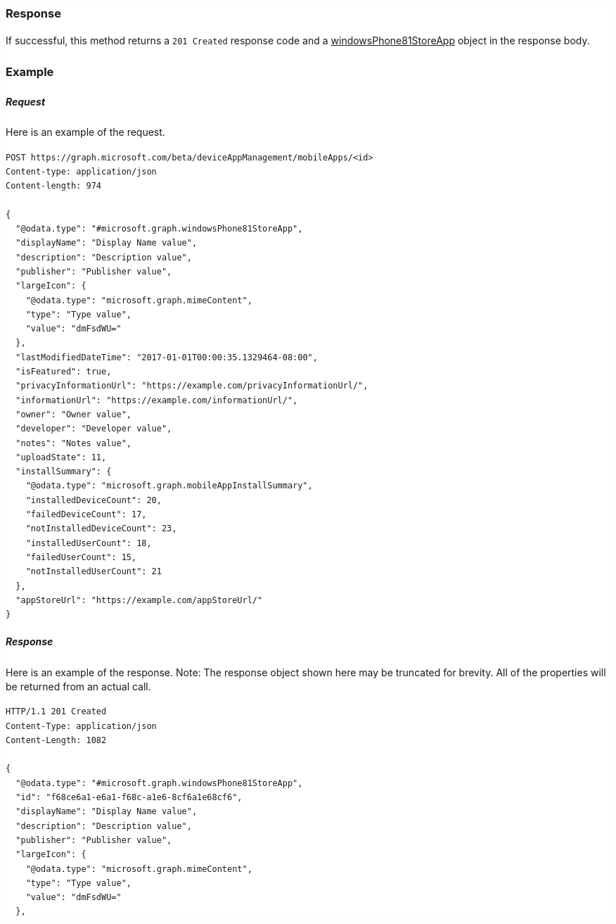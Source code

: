 

### Response
If successful, this method returns a `201 Created` response code and a [windowsPhone81StoreApp](../resources/intune_apps_windowsPhone81StoreApp.md) object in the response body.

### Example
##### Request
Here is an example of the request.
```http
POST https://graph.microsoft.com/beta/deviceAppManagement/mobileApps/<id>
Content-type: application/json
Content-length: 974

{
  "@odata.type": "#microsoft.graph.windowsPhone81StoreApp",
  "displayName": "Display Name value",
  "description": "Description value",
  "publisher": "Publisher value",
  "largeIcon": {
    "@odata.type": "microsoft.graph.mimeContent",
    "type": "Type value",
    "value": "dmFsdWU="
  },
  "lastModifiedDateTime": "2017-01-01T00:00:35.1329464-08:00",
  "isFeatured": true,
  "privacyInformationUrl": "https://example.com/privacyInformationUrl/",
  "informationUrl": "https://example.com/informationUrl/",
  "owner": "Owner value",
  "developer": "Developer value",
  "notes": "Notes value",
  "uploadState": 11,
  "installSummary": {
    "@odata.type": "microsoft.graph.mobileAppInstallSummary",
    "installedDeviceCount": 20,
    "failedDeviceCount": 17,
    "notInstalledDeviceCount": 23,
    "installedUserCount": 18,
    "failedUserCount": 15,
    "notInstalledUserCount": 21
  },
  "appStoreUrl": "https://example.com/appStoreUrl/"
}
```

##### Response
Here is an example of the response. Note: The response object shown here may be truncated for brevity. All of the properties will be returned from an actual call.
```http
HTTP/1.1 201 Created
Content-Type: application/json
Content-Length: 1082

{
  "@odata.type": "#microsoft.graph.windowsPhone81StoreApp",
  "id": "f68ce6a1-e6a1-f68c-a1e6-8cf6a1e68cf6",
  "displayName": "Display Name value",
  "description": "Description value",
  "publisher": "Publisher value",
  "largeIcon": {
    "@odata.type": "microsoft.graph.mimeContent",
    "type": "Type value",
    "value": "dmFsdWU="
  },
```